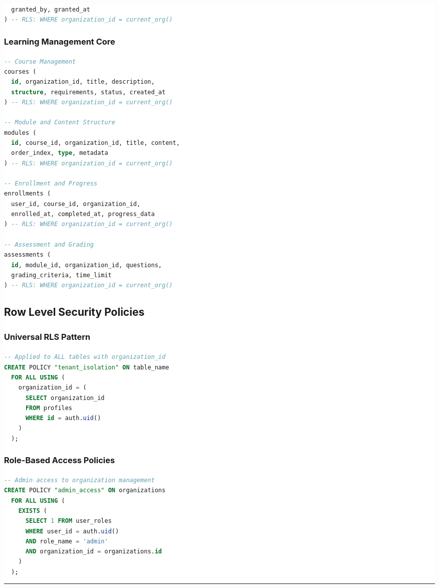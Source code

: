 ```sql
  granted_by, granted_at
) -- RLS: WHERE organization_id = current_org()
```

### **Learning Management Core**
```sql
-- Course Management
courses (
  id, organization_id, title, description, 
  structure, requirements, status, created_at
) -- RLS: WHERE organization_id = current_org()

-- Module and Content Structure
modules (
  id, course_id, organization_id, title, content,
  order_index, type, metadata
) -- RLS: WHERE organization_id = current_org()

-- Enrollment and Progress
enrollments (
  user_id, course_id, organization_id, 
  enrolled_at, completed_at, progress_data
) -- RLS: WHERE organization_id = current_org()

-- Assessment and Grading
assessments (
  id, module_id, organization_id, questions,
  grading_criteria, time_limit
) -- RLS: WHERE organization_id = current_org()
```

## **Row Level Security Policies**

### **Universal RLS Pattern**
```sql
-- Applied to ALL tables with organization_id
CREATE POLICY "tenant_isolation" ON table_name
  FOR ALL USING (
    organization_id = (
      SELECT organization_id 
      FROM profiles 
      WHERE id = auth.uid()
    )
  );
```

### **Role-Based Access Policies**
```sql
-- Admin access to organization management
CREATE POLICY "admin_access" ON organizations
  FOR ALL USING (
    EXISTS (
      SELECT 1 FROM user_roles 
      WHERE user_id = auth.uid() 
      AND role_name = 'admin'
      AND organization_id = organizations.id
    )
  );
```

---